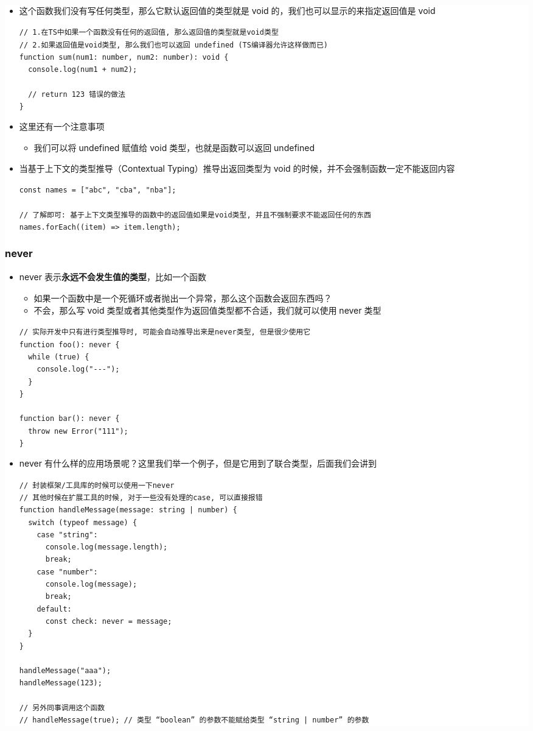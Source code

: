 - 这个函数我们没有写任何类型，那么它默认返回值的类型就是 void 的，我们也可以显示的来指定返回值是 void

  ```tsx
  // 1.在TS中如果一个函数没有任何的返回值, 那么返回值的类型就是void类型
  // 2.如果返回值是void类型, 那么我们也可以返回 undefined (TS编译器允许这样做而已)
  function sum(num1: number, num2: number): void {
    console.log(num1 + num2);

    // return 123 错误的做法
  }
  ```

- 这里还有一个注意事项

  - 我们可以将 undefined 赋值给 void 类型，也就是函数可以返回 undefined

- 当基于上下文的类型推导（Contextual Typing）推导出返回类型为 void 的时候，并不会强制函数一定不能返回内容

  ```tsx
  const names = ["abc", "cba", "nba"];

  // 了解即可: 基于上下文类型推导的函数中的返回值如果是void类型, 并且不强制要求不能返回任何的东西
  names.forEach((item) => item.length);
  ```

### never

- never 表示**永远不会发生值的类型**，比如一个函数

  - 如果一个函数中是一个死循环或者抛出一个异常，那么这个函数会返回东西吗？
  - 不会，那么写 void 类型或者其他类型作为返回值类型都不合适，我们就可以使用 never 类型

  ```tsx
  // 实际开发中只有进行类型推导时, 可能会自动推导出来是never类型, 但是很少使用它
  function foo(): never {
    while (true) {
      console.log("---");
    }
  }

  function bar(): never {
    throw new Error("111");
  }
  ```

- never 有什么样的应用场景呢？这里我们举一个例子，但是它用到了联合类型，后面我们会讲到

  ```tsx
  // 封装框架/工具库的时候可以使用一下never
  // 其他时候在扩展工具的时候, 对于一些没有处理的case, 可以直接报错
  function handleMessage(message: string | number) {
    switch (typeof message) {
      case "string":
        console.log(message.length);
        break;
      case "number":
        console.log(message);
        break;
      default:
        const check: never = message;
    }
  }

  handleMessage("aaa");
  handleMessage(123);

  // 另外同事调用这个函数
  // handleMessage(true); // 类型 “boolean” 的参数不能赋给类型 “string | number” 的参数
  ```


  [P in keyof T as P extends K ? never : P]: T[P];